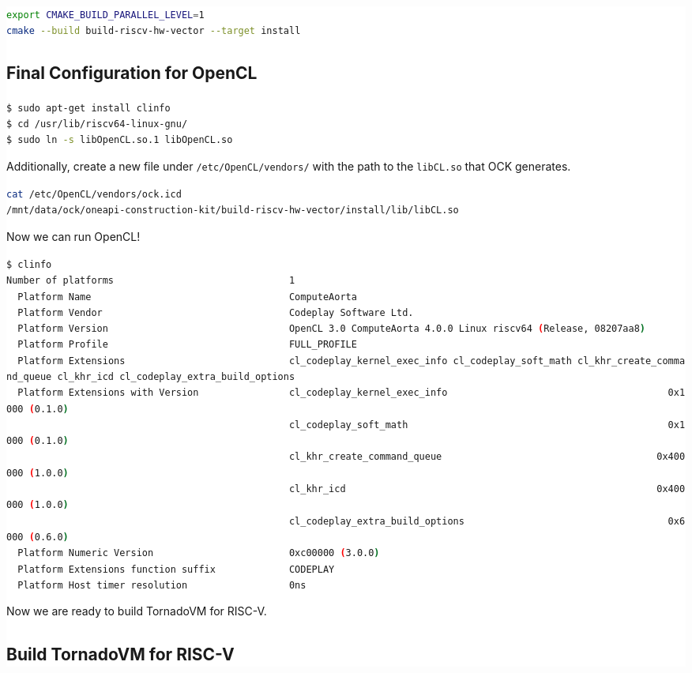 ```bash
export CMAKE_BUILD_PARALLEL_LEVEL=1
cmake --build build-riscv-hw-vector --target install
```


## Final Configuration for OpenCL 



```bash
$ sudo apt-get install clinfo 
$ cd /usr/lib/riscv64-linux-gnu/
$ sudo ln -s libOpenCL.so.1 libOpenCL.so
```

Additionally, create a new file under `/etc/OpenCL/vendors/` with the path to the `libCL.so` that OCK generates. 

```bash
cat /etc/OpenCL/vendors/ock.icd 
/mnt/data/ock/oneapi-construction-kit/build-riscv-hw-vector/install/lib/libCL.so
```

Now we can run OpenCL! 

```bash
$ clinfo                         
Number of platforms                               1
  Platform Name                                   ComputeAorta
  Platform Vendor                                 Codeplay Software Ltd.
  Platform Version                                OpenCL 3.0 ComputeAorta 4.0.0 Linux riscv64 (Release, 08207aa8)
  Platform Profile                                FULL_PROFILE
  Platform Extensions                             cl_codeplay_kernel_exec_info cl_codeplay_soft_math cl_khr_create_command_queue cl_khr_icd cl_codeplay_extra_build_options
  Platform Extensions with Version                cl_codeplay_kernel_exec_info                                       0x1000 (0.1.0)
                                                  cl_codeplay_soft_math                                              0x1000 (0.1.0)
                                                  cl_khr_create_command_queue                                      0x400000 (1.0.0)
                                                  cl_khr_icd                                                       0x400000 (1.0.0)
                                                  cl_codeplay_extra_build_options                                    0x6000 (0.6.0)
  Platform Numeric Version                        0xc00000 (3.0.0)
  Platform Extensions function suffix             CODEPLAY
  Platform Host timer resolution                  0ns
```

Now we are ready to build TornadoVM for RISC-V. 



## Build TornadoVM for RISC-V
